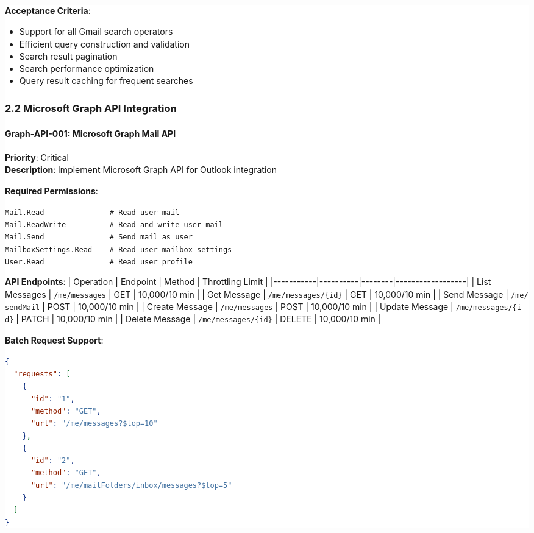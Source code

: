 **Acceptance Criteria**:
- Support for all Gmail search operators
- Efficient query construction and validation
- Search result pagination
- Search performance optimization
- Query result caching for frequent searches

### 2.2 Microsoft Graph API Integration

#### Graph-API-001: Microsoft Graph Mail API
**Priority**: Critical  
**Description**: Implement Microsoft Graph API for Outlook integration

**Required Permissions**:
```
Mail.Read               # Read user mail
Mail.ReadWrite          # Read and write user mail
Mail.Send               # Send mail as user
MailboxSettings.Read    # Read user mailbox settings
User.Read               # Read user profile
```

**API Endpoints**:
| Operation | Endpoint | Method | Throttling Limit |
|-----------|----------|--------|------------------|
| List Messages | `/me/messages` | GET | 10,000/10 min |
| Get Message | `/me/messages/{id}` | GET | 10,000/10 min |
| Send Message | `/me/sendMail` | POST | 10,000/10 min |
| Create Message | `/me/messages` | POST | 10,000/10 min |
| Update Message | `/me/messages/{id}` | PATCH | 10,000/10 min |
| Delete Message | `/me/messages/{id}` | DELETE | 10,000/10 min |

**Batch Request Support**:
```json
{
  "requests": [
    {
      "id": "1",
      "method": "GET",
      "url": "/me/messages?$top=10"
    },
    {
      "id": "2", 
      "method": "GET",
      "url": "/me/mailFolders/inbox/messages?$top=5"
    }
  ]
}
```
